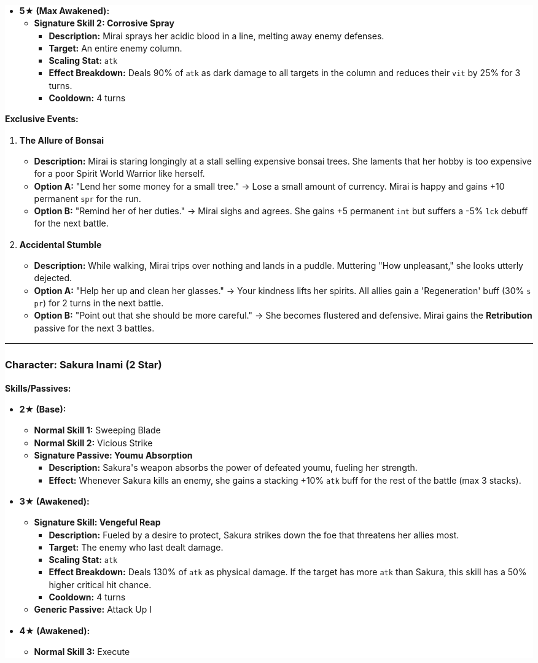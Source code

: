 *   **5★ (Max Awakened):**
    *   **Signature Skill 2: Corrosive Spray**
        *   **Description:** Mirai sprays her acidic blood in a line, melting away enemy defenses.
        *   **Target:** An entire enemy column.
        *   **Scaling Stat:** `atk`
        *   **Effect Breakdown:** Deals 90% of `atk` as dark damage to all targets in the column and reduces their `vit` by 25% for 3 turns.
        *   **Cooldown:** 4 turns

**Exclusive Events:**

1.  **The Allure of Bonsai**
    *   **Description:** Mirai is staring longingly at a stall selling expensive bonsai trees. She laments that her hobby is too expensive for a poor Spirit World Warrior like herself.
    *   **Option A:** "Lend her some money for a small tree." -> Lose a small amount of currency. Mirai is happy and gains +10 permanent `spr` for the run.
    *   **Option B:** "Remind her of her duties." -> Mirai sighs and agrees. She gains +5 permanent `int` but suffers a -5% `lck` debuff for the next battle.

2.  **Accidental Stumble**
    *   **Description:** While walking, Mirai trips over nothing and lands in a puddle. Muttering "How unpleasant," she looks utterly dejected.
    *   **Option A:** "Help her up and clean her glasses." -> Your kindness lifts her spirits. All allies gain a 'Regeneration' buff (30% `spr`) for 2 turns in the next battle.
    *   **Option B:** "Point out that she should be more careful." -> She becomes flustered and defensive. Mirai gains the **Retribution** passive for the next 3 battles.

---
### **Character: Sakura Inami (2 Star)**

**Skills/Passives:**

*   **2★ (Base):**
    *   **Normal Skill 1:** Sweeping Blade
    *   **Normal Skill 2:** Vicious Strike
    *   **Signature Passive: Youmu Absorption**
        *   **Description:** Sakura's weapon absorbs the power of defeated youmu, fueling her strength.
        *   **Effect:** Whenever Sakura kills an enemy, she gains a stacking +10% `atk` buff for the rest of the battle (max 3 stacks).

*   **3★ (Awakened):**
    *   **Signature Skill: Vengeful Reap**
        *   **Description:** Fueled by a desire to protect, Sakura strikes down the foe that threatens her allies most.
        *   **Target:** The enemy who last dealt damage.
        *   **Scaling Stat:** `atk`
        *   **Effect Breakdown:** Deals 130% of `atk` as physical damage. If the target has more `atk` than Sakura, this skill has a 50% higher critical hit chance.
        *   **Cooldown:** 4 turns
    *   **Generic Passive:** Attack Up I

*   **4★ (Awakened):**
    *   **Normal Skill 3:** Execute
